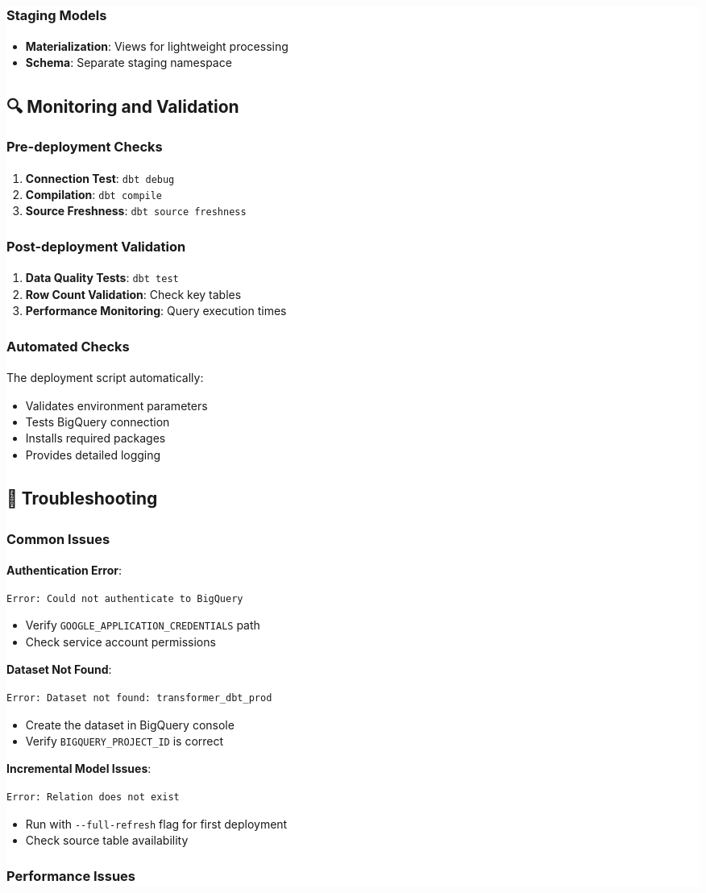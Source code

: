 ### Staging Models
- **Materialization**: Views for lightweight processing
- **Schema**: Separate staging namespace

## 🔍 Monitoring and Validation

### Pre-deployment Checks
1. **Connection Test**: `dbt debug`
2. **Compilation**: `dbt compile`
3. **Source Freshness**: `dbt source freshness`

### Post-deployment Validation
1. **Data Quality Tests**: `dbt test`
2. **Row Count Validation**: Check key tables
3. **Performance Monitoring**: Query execution times

### Automated Checks

The deployment script automatically:
- Validates environment parameters
- Tests BigQuery connection
- Installs required packages
- Provides detailed logging

## 🚨 Troubleshooting

### Common Issues

**Authentication Error**:
```
Error: Could not authenticate to BigQuery
```
- Verify `GOOGLE_APPLICATION_CREDENTIALS` path
- Check service account permissions

**Dataset Not Found**:
```
Error: Dataset not found: transformer_dbt_prod
```
- Create the dataset in BigQuery console
- Verify `BIGQUERY_PROJECT_ID` is correct

**Incremental Model Issues**:
```
Error: Relation does not exist
```
- Run with `--full-refresh` flag for first deployment
- Check source table availability

### Performance Issues
